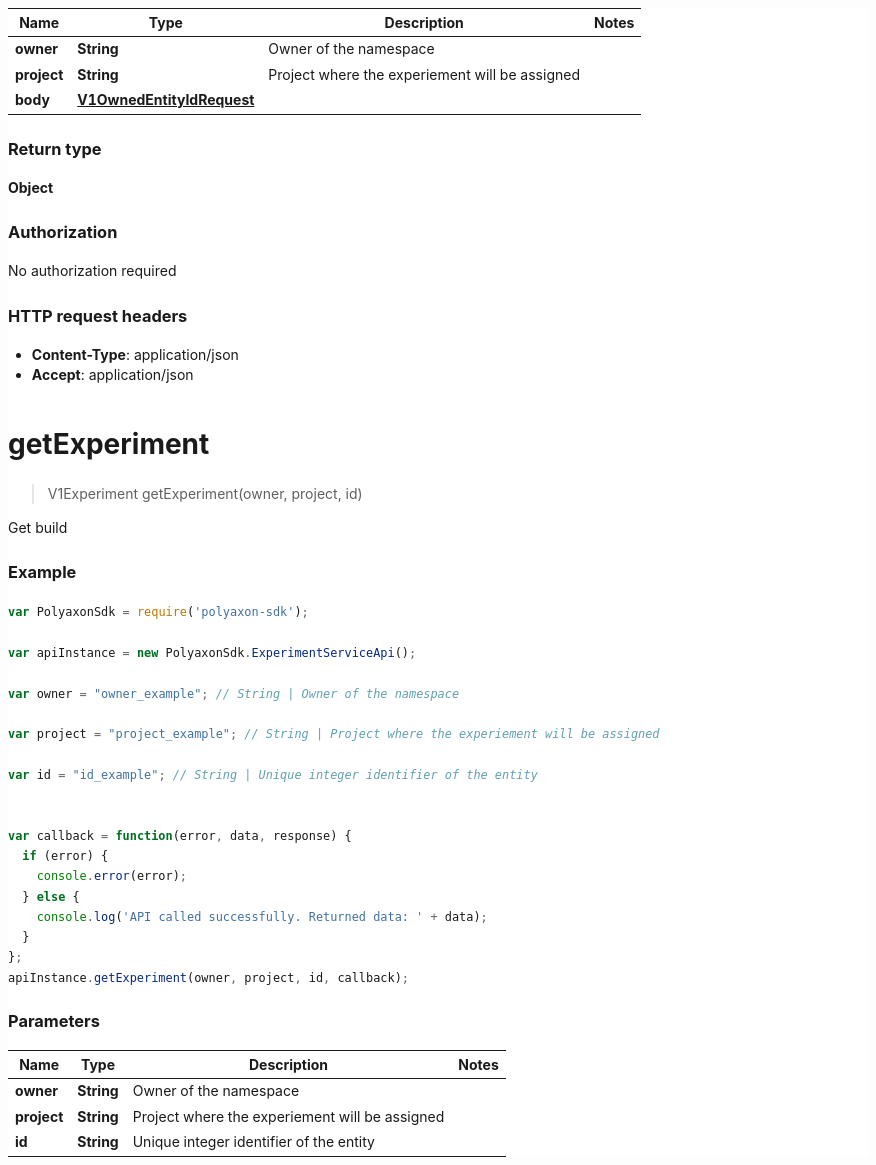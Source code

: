 Name | Type | Description  | Notes
------------- | ------------- | ------------- | -------------
 **owner** | **String**| Owner of the namespace | 
 **project** | **String**| Project where the experiement will be assigned | 
 **body** | [**V1OwnedEntityIdRequest**](V1OwnedEntityIdRequest.md)|  | 

### Return type

**Object**

### Authorization

No authorization required

### HTTP request headers

 - **Content-Type**: application/json
 - **Accept**: application/json

<a name="getExperiment"></a>
# **getExperiment**
> V1Experiment getExperiment(owner, project, id)

Get build

### Example
```javascript
var PolyaxonSdk = require('polyaxon-sdk');

var apiInstance = new PolyaxonSdk.ExperimentServiceApi();

var owner = "owner_example"; // String | Owner of the namespace

var project = "project_example"; // String | Project where the experiement will be assigned

var id = "id_example"; // String | Unique integer identifier of the entity


var callback = function(error, data, response) {
  if (error) {
    console.error(error);
  } else {
    console.log('API called successfully. Returned data: ' + data);
  }
};
apiInstance.getExperiment(owner, project, id, callback);
```

### Parameters

Name | Type | Description  | Notes
------------- | ------------- | ------------- | -------------
 **owner** | **String**| Owner of the namespace | 
 **project** | **String**| Project where the experiement will be assigned | 
 **id** | **String**| Unique integer identifier of the entity | 
